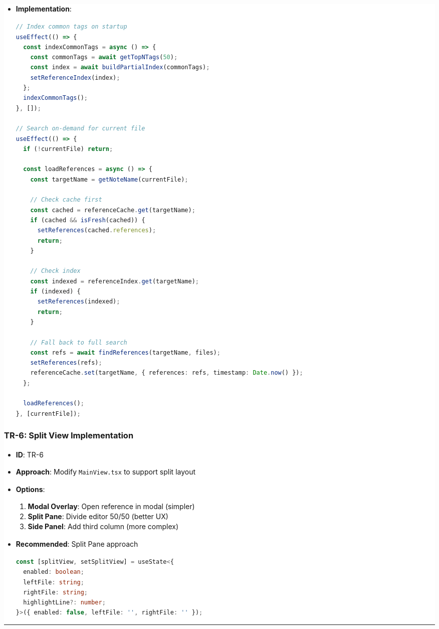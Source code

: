 - **Implementation**:
  ```typescript
  // Index common tags on startup
  useEffect(() => {
    const indexCommonTags = async () => {
      const commonTags = await getTopNTags(50);
      const index = await buildPartialIndex(commonTags);
      setReferenceIndex(index);
    };
    indexCommonTags();
  }, []);

  // Search on-demand for current file
  useEffect(() => {
    if (!currentFile) return;

    const loadReferences = async () => {
      const targetName = getNoteName(currentFile);

      // Check cache first
      const cached = referenceCache.get(targetName);
      if (cached && isFresh(cached)) {
        setReferences(cached.references);
        return;
      }

      // Check index
      const indexed = referenceIndex.get(targetName);
      if (indexed) {
        setReferences(indexed);
        return;
      }

      // Fall back to full search
      const refs = await findReferences(targetName, files);
      setReferences(refs);
      referenceCache.set(targetName, { references: refs, timestamp: Date.now() });
    };

    loadReferences();
  }, [currentFile]);
  ```

### TR-6: Split View Implementation
- **ID**: TR-6
- **Approach**: Modify `MainView.tsx` to support split layout
- **Options**:
  1. **Modal Overlay**: Open reference in modal (simpler)
  2. **Split Pane**: Divide editor 50/50 (better UX)
  3. **Side Panel**: Add third column (more complex)

- **Recommended**: Split Pane approach
  ```typescript
  const [splitView, setSplitView] = useState<{
    enabled: boolean;
    leftFile: string;
    rightFile: string;
    highlightLine?: number;
  }>({ enabled: false, leftFile: '', rightFile: '' });
  ```

---